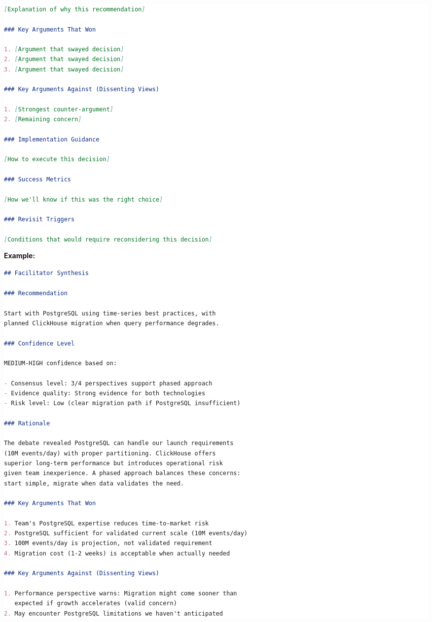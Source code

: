 ```markdown
[Explanation of why this recommendation]

### Key Arguments That Won

1. [Argument that swayed decision]
2. [Argument that swayed decision]
3. [Argument that swayed decision]

### Key Arguments Against (Dissenting Views)

1. [Strongest counter-argument]
2. [Remaining concern]

### Implementation Guidance

[How to execute this decision]

### Success Metrics

[How we'll know if this was the right choice]

### Revisit Triggers

[Conditions that would require reconsidering this decision]
```

**Example:**

```markdown
## Facilitator Synthesis

### Recommendation

Start with PostgreSQL using time-series best practices, with
planned ClickHouse migration when query performance degrades.

### Confidence Level

MEDIUM-HIGH confidence based on:

- Consensus level: 3/4 perspectives support phased approach
- Evidence quality: Strong evidence for both technologies
- Risk level: Low (clear migration path if PostgreSQL insufficient)

### Rationale

The debate revealed PostgreSQL can handle our launch requirements
(10M events/day) with proper partitioning. ClickHouse offers
superior long-term performance but introduces operational risk
given team inexperience. A phased approach balances these concerns:
start simple, migrate when data validates the need.

### Key Arguments That Won

1. Team's PostgreSQL expertise reduces time-to-market risk
2. PostgreSQL sufficient for validated current scale (10M events/day)
3. 100M events/day is projection, not validated requirement
4. Migration cost (1-2 weeks) is acceptable when actually needed

### Key Arguments Against (Dissenting Views)

1. Performance perspective warns: Migration might come sooner than
   expected if growth accelerates (valid concern)
2. May encounter PostgreSQL limitations we haven't anticipated
```